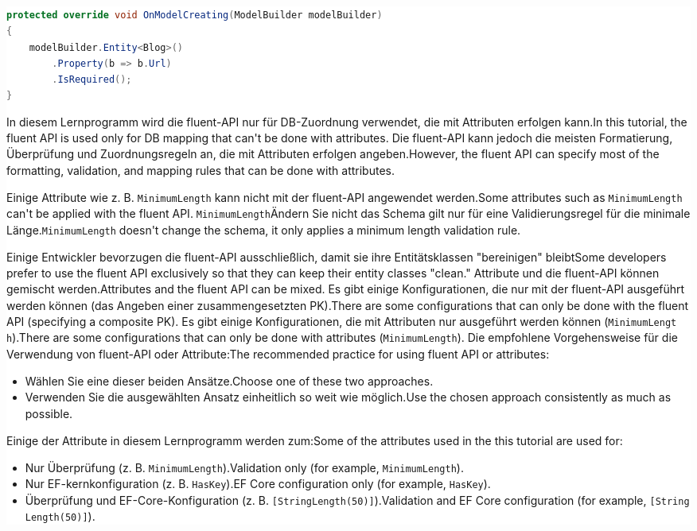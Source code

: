 ```csharp
protected override void OnModelCreating(ModelBuilder modelBuilder)
{
    modelBuilder.Entity<Blog>()
        .Property(b => b.Url)
        .IsRequired();
}
```

<span data-ttu-id="1d579-365">In diesem Lernprogramm wird die fluent-API nur für DB-Zuordnung verwendet, die mit Attributen erfolgen kann.</span><span class="sxs-lookup"><span data-stu-id="1d579-365">In this tutorial, the fluent API is used only for DB mapping that can't be done with attributes.</span></span> <span data-ttu-id="1d579-366">Die fluent-API kann jedoch die meisten Formatierung, Überprüfung und Zuordnungsregeln an, die mit Attributen erfolgen angeben.</span><span class="sxs-lookup"><span data-stu-id="1d579-366">However, the fluent API can specify most of the formatting, validation, and mapping rules that can be done with attributes.</span></span>

<span data-ttu-id="1d579-367">Einige Attribute wie z. B. `MinimumLength` kann nicht mit der fluent-API angewendet werden.</span><span class="sxs-lookup"><span data-stu-id="1d579-367">Some attributes such as `MinimumLength` can't be applied with the fluent API.</span></span> <span data-ttu-id="1d579-368">`MinimumLength`Ändern Sie nicht das Schema gilt nur für eine Validierungsregel für die minimale Länge.</span><span class="sxs-lookup"><span data-stu-id="1d579-368">`MinimumLength` doesn't change the schema, it only applies a minimum length validation rule.</span></span>

<span data-ttu-id="1d579-369">Einige Entwickler bevorzugen die fluent-API ausschließlich, damit sie ihre Entitätsklassen "bereinigen" bleibt</span><span class="sxs-lookup"><span data-stu-id="1d579-369">Some developers prefer to use the fluent API exclusively so that they can keep their entity classes "clean."</span></span> <span data-ttu-id="1d579-370">Attribute und die fluent-API können gemischt werden.</span><span class="sxs-lookup"><span data-stu-id="1d579-370">Attributes and the fluent API can be mixed.</span></span> <span data-ttu-id="1d579-371">Es gibt einige Konfigurationen, die nur mit der fluent-API ausgeführt werden können (das Angeben einer zusammengesetzten PK).</span><span class="sxs-lookup"><span data-stu-id="1d579-371">There are some configurations that can only be done with the fluent API (specifying a composite PK).</span></span> <span data-ttu-id="1d579-372">Es gibt einige Konfigurationen, die mit Attributen nur ausgeführt werden können (`MinimumLength`).</span><span class="sxs-lookup"><span data-stu-id="1d579-372">There are some configurations that can only be done with attributes (`MinimumLength`).</span></span> <span data-ttu-id="1d579-373">Die empfohlene Vorgehensweise für die Verwendung von fluent-API oder Attribute:</span><span class="sxs-lookup"><span data-stu-id="1d579-373">The recommended practice for using fluent API or attributes:</span></span>

* <span data-ttu-id="1d579-374">Wählen Sie eine dieser beiden Ansätze.</span><span class="sxs-lookup"><span data-stu-id="1d579-374">Choose one of these two approaches.</span></span>
* <span data-ttu-id="1d579-375">Verwenden Sie die ausgewählten Ansatz einheitlich so weit wie möglich.</span><span class="sxs-lookup"><span data-stu-id="1d579-375">Use the chosen approach consistently as much as possible.</span></span>

<span data-ttu-id="1d579-376">Einige der Attribute in diesem Lernprogramm werden zum:</span><span class="sxs-lookup"><span data-stu-id="1d579-376">Some of the attributes used in the this tutorial are used for:</span></span>

* <span data-ttu-id="1d579-377">Nur Überprüfung (z. B. `MinimumLength`).</span><span class="sxs-lookup"><span data-stu-id="1d579-377">Validation only (for example, `MinimumLength`).</span></span>
* <span data-ttu-id="1d579-378">Nur EF-kernkonfiguration (z. B. `HasKey`).</span><span class="sxs-lookup"><span data-stu-id="1d579-378">EF Core configuration only (for example, `HasKey`).</span></span>
* <span data-ttu-id="1d579-379">Überprüfung und EF-Core-Konfiguration (z. B. `[StringLength(50)]`).</span><span class="sxs-lookup"><span data-stu-id="1d579-379">Validation and EF Core configuration (for example, `[StringLength(50)]`).</span></span>
